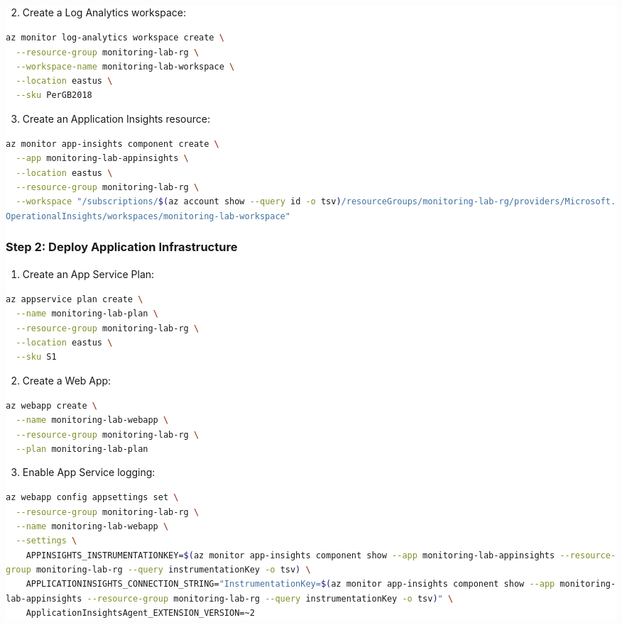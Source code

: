 2. Create a Log Analytics workspace:

```bash
az monitor log-analytics workspace create \
  --resource-group monitoring-lab-rg \
  --workspace-name monitoring-lab-workspace \
  --location eastus \
  --sku PerGB2018
```

3. Create an Application Insights resource:

```bash
az monitor app-insights component create \
  --app monitoring-lab-appinsights \
  --location eastus \
  --resource-group monitoring-lab-rg \
  --workspace "/subscriptions/$(az account show --query id -o tsv)/resourceGroups/monitoring-lab-rg/providers/Microsoft.OperationalInsights/workspaces/monitoring-lab-workspace"
```

### Step 2: Deploy Application Infrastructure

1. Create an App Service Plan:

```bash
az appservice plan create \
  --name monitoring-lab-plan \
  --resource-group monitoring-lab-rg \
  --location eastus \
  --sku S1
```

2. Create a Web App:

```bash
az webapp create \
  --name monitoring-lab-webapp \
  --resource-group monitoring-lab-rg \
  --plan monitoring-lab-plan
```

3. Enable App Service logging:

```bash
az webapp config appsettings set \
  --resource-group monitoring-lab-rg \
  --name monitoring-lab-webapp \
  --settings \
    APPINSIGHTS_INSTRUMENTATIONKEY=$(az monitor app-insights component show --app monitoring-lab-appinsights --resource-group monitoring-lab-rg --query instrumentationKey -o tsv) \
    APPLICATIONINSIGHTS_CONNECTION_STRING="InstrumentationKey=$(az monitor app-insights component show --app monitoring-lab-appinsights --resource-group monitoring-lab-rg --query instrumentationKey -o tsv)" \
    ApplicationInsightsAgent_EXTENSION_VERSION=~2
```

